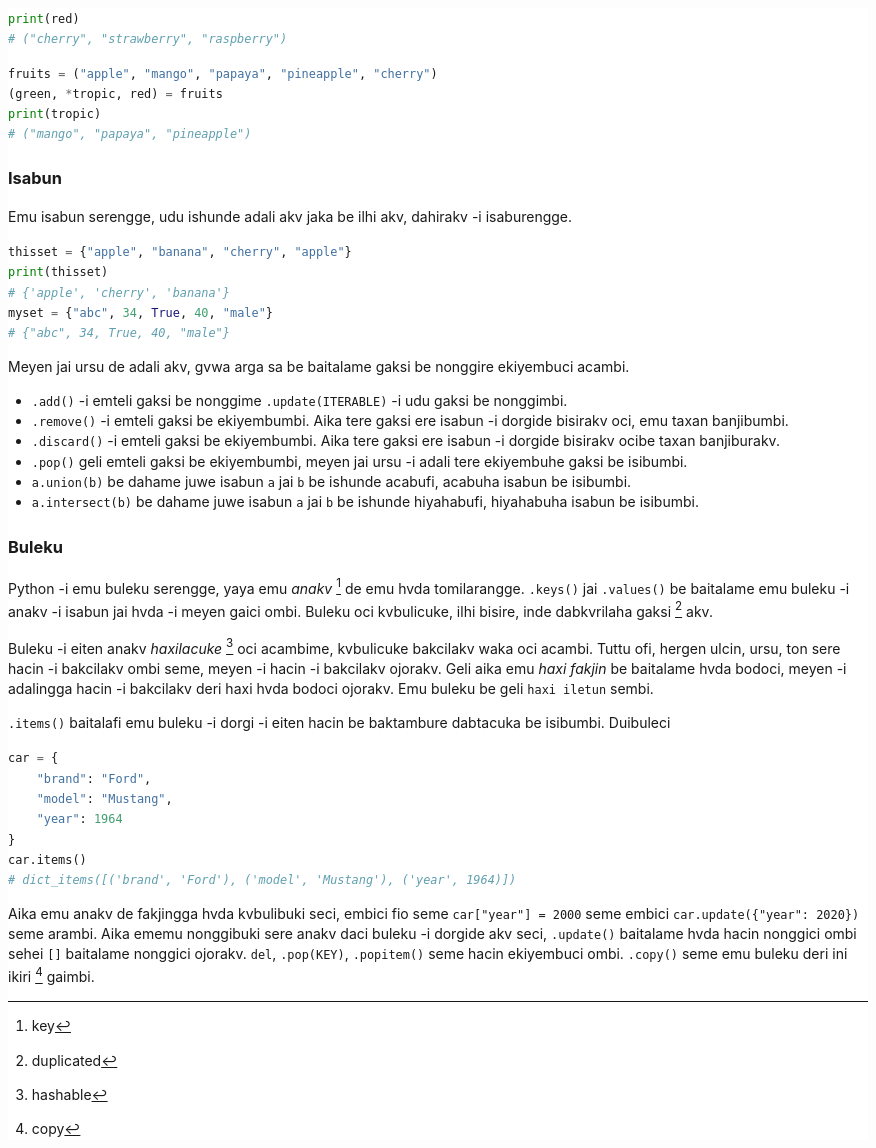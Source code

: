 ```python
print(red)
# ("cherry", "strawberry", "raspberry")
```
```python
fruits = ("apple", "mango", "papaya", "pineapple", "cherry")
(green, *tropic, red) = fruits
print(tropic)
# ("mango", "papaya", "pineapple")
```

### Isabun
Emu isabun serengge, udu ishunde adali akv jaka be ilhi akv, dahirakv -i isaburengge.
```python
thisset = {"apple", "banana", "cherry", "apple"}
print(thisset)
# {'apple', 'cherry', 'banana'}
myset = {"abc", 34, True, 40, "male"}
# {"abc", 34, True, 40, "male"}
``` 
Meyen jai ursu de adali akv, gvwa arga sa be baitalame gaksi be nonggire ekiyembuci acambi.
- `.add()` -i emteli gaksi be nonggime `.update(ITERABLE)` -i udu gaksi be nonggimbi.
- `.remove()` -i emteli gaksi be ekiyembumbi. Aika tere gaksi ere isabun -i dorgide bisirakv oci, emu taxan banjibumbi.
- `.discard()` -i emteli gaksi be ekiyembumbi. Aika tere gaksi ere isabun -i dorgide bisirakv ocibe taxan banjiburakv.
- `.pop()` geli emteli gaksi be ekiyembumbi, meyen jai ursu -i adali tere ekiyembuhe gaksi be isibumbi.
- `a.union(b)` be dahame juwe isabun `a` jai `b` be ishunde acabufi, acabuha isabun be isibumbi.
- `a.intersect(b)` be dahame juwe isabun `a` jai `b` be ishunde hiyahabufi, hiyahabuha isabun be isibumbi.


### Buleku
Python -i emu buleku serengge, yaya emu _anakv_ [^30] de emu hvda tomilarangge. `.keys()` jai `.values()` be baitalame emu buleku -i anakv -i isabun jai hvda -i meyen gaici ombi. Buleku oci kvbulicuke, ilhi bisire, inde dabkvrilaha gaksi [^31] akv.

Buleku -i eiten anakv _haxilacuke_ [^32] oci acambime, kvbulicuke bakcilakv waka oci acambi. Tuttu ofi, hergen ulcin, ursu, ton sere hacin -i bakcilakv ombi seme, meyen -i hacin -i bakcilakv ojorakv. Geli aika emu _haxi fakjin_ be baitalame hvda bodoci, meyen -i adalingga hacin -i bakcilakv deri haxi hvda bodoci ojorakv. Emu buleku be geli `haxi iletun` sembi.

`.items()` baitalafi emu buleku -i dorgi -i eiten hacin be baktambure dabtacuka be isibumbi. Duibuleci
```python
car = {
    "brand": "Ford",
    "model": "Mustang",
    "year": 1964
}
car.items()
# dict_items([('brand', 'Ford'), ('model', 'Mustang'), ('year', 1964)])
```
Aika emu anakv de fakjingga hvda kvbulibuki seci, embici fio seme `car["year"] = 2000` seme embici `car.update({"year": 2020})` seme arambi. Aika ememu nonggibuki sere anakv daci buleku -i dorgide akv seci, `.update()` baitalame hvda hacin nonggici ombi sehei `[]` baitalame nonggici ojorakv. `del`, `.pop(KEY)`, `.popitem()` seme hacin ekiyembuci ombi. `.copy()` seme emu buleku deri ini ikiri [^33] gaimbi.


[^1]: cross-platform
[^2]: programming
[^3]: command prompt
[^4]: interpreter
[^5]: indentation 
[^6]: alphabet
[^7]: case-sensitive
[^8]: pattern-matching
[^9]: temporary variable
[^10]: local = tesungge
[^11]: global variable
[^12]: float point number
[^13]: literal
[^14]: string
[^15]: single or double quote
[^16]: subscript
[^17]: iterable
[^18]: escape characters
[^19]: backspace
[^20]: class
[^21]: operator
[^22]: modulus
[^23]: shift left or right
[^24]: object
[^25]: membership
[^26]: tuple
[^27]: mutable
[^28]: method
[^29]: parameter, argument
[^30]: key
[^31]: duplicated
[^32]: hashable
[^33]: copy
[^34]: syntax
[^35]: control-flow
[^36]: explicit arguments
[^37]: inline
[^38]: lambda expression
[^39]: recursion
[^40]: initialize
[^41]: iterator
[^42]: functional programming